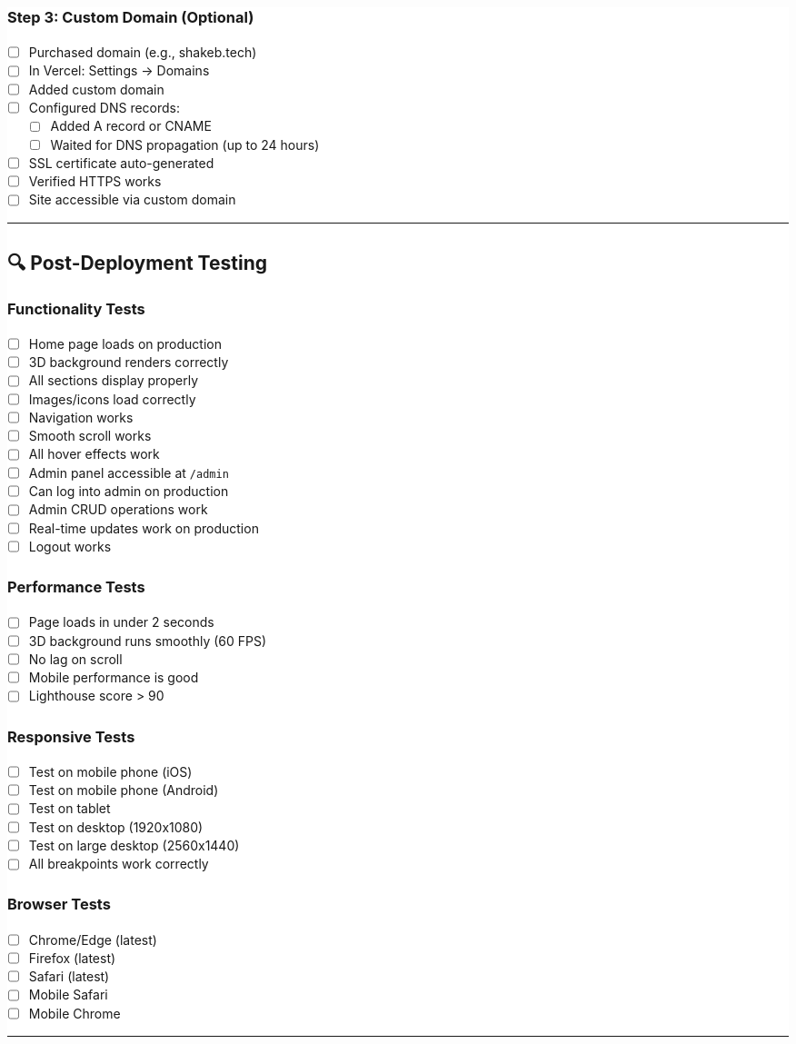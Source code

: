 ### Step 3: Custom Domain (Optional)

- [ ] Purchased domain (e.g., shakeb.tech)
- [ ] In Vercel: Settings → Domains
- [ ] Added custom domain
- [ ] Configured DNS records:
  - [ ] Added A record or CNAME
  - [ ] Waited for DNS propagation (up to 24 hours)
- [ ] SSL certificate auto-generated
- [ ] Verified HTTPS works
- [ ] Site accessible via custom domain

---

## 🔍 Post-Deployment Testing

### Functionality Tests

- [ ] Home page loads on production
- [ ] 3D background renders correctly
- [ ] All sections display properly
- [ ] Images/icons load correctly
- [ ] Navigation works
- [ ] Smooth scroll works
- [ ] All hover effects work
- [ ] Admin panel accessible at `/admin`
- [ ] Can log into admin on production
- [ ] Admin CRUD operations work
- [ ] Real-time updates work on production
- [ ] Logout works

### Performance Tests

- [ ] Page loads in under 2 seconds
- [ ] 3D background runs smoothly (60 FPS)
- [ ] No lag on scroll
- [ ] Mobile performance is good
- [ ] Lighthouse score > 90

### Responsive Tests

- [ ] Test on mobile phone (iOS)
- [ ] Test on mobile phone (Android)
- [ ] Test on tablet
- [ ] Test on desktop (1920x1080)
- [ ] Test on large desktop (2560x1440)
- [ ] All breakpoints work correctly

### Browser Tests

- [ ] Chrome/Edge (latest)
- [ ] Firefox (latest)
- [ ] Safari (latest)
- [ ] Mobile Safari
- [ ] Mobile Chrome

---